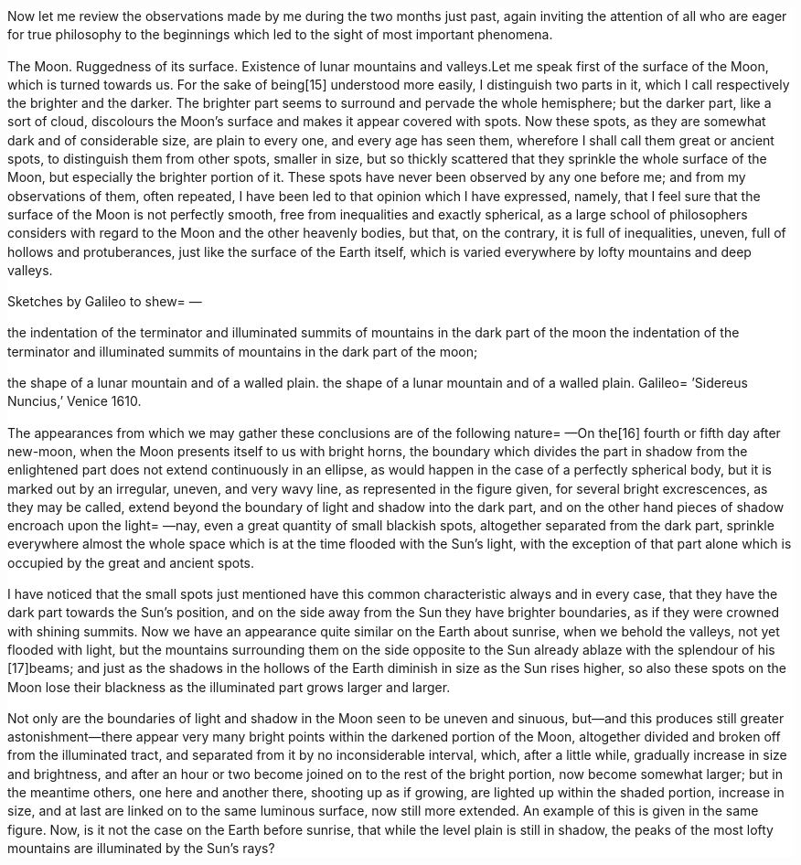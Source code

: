 Now let me review the observations made by me during the two months just past, again inviting the attention of all who are eager for true philosophy to the beginnings which led to the sight of most important phenomena.

The Moon. Ruggedness of its surface. Existence of lunar mountains and valleys.Let me speak first of the surface of the Moon, which is turned towards us. For the sake of being[15] understood more easily, I distinguish two parts in it, which I call respectively the brighter and the darker. The brighter part seems to surround and pervade the whole hemisphere; but the darker part, like a sort of cloud, discolours the Moon’s surface and makes it appear covered with spots. Now these spots, as they are somewhat dark and of considerable size, are plain to every one, and every age has seen them, wherefore I shall call them great or ancient spots, to distinguish them from other spots, smaller in size, but so thickly scattered that they sprinkle the whole surface of the Moon, but especially the brighter portion of it. These spots have never been observed by any one before me; and from my observations of them, often repeated, I have been led to that opinion which I have expressed, namely, that I feel sure that the surface of the Moon is not perfectly smooth, free from inequalities and exactly spherical, as a large school of philosophers considers with regard to the Moon and the other heavenly bodies, but that, on the contrary, it is full of inequalities, uneven, full of hollows and protuberances, just like the surface of the Earth itself, which is varied everywhere by lofty mountains and deep valleys.

Sketches by Galileo to shew= —

the indentation of the terminator and illuminated summits of mountains in the dark part
of the moon
the indentation of the terminator and illuminated summits of mountains in the dark part of the moon;

the shape of a lunar mountain and of a walled plain.
the shape of a lunar mountain and of a walled plain.
Galileo= ’Sidereus Nuncius,’ Venice 1610.

The appearances from which we may gather these conclusions are of the following nature= —On the[16] fourth or fifth day after new-moon, when the Moon presents itself to us with bright horns, the boundary which divides the part in shadow from the enlightened part does not extend continuously in an ellipse, as would happen in the case of a perfectly spherical body, but it is marked out by an irregular, uneven, and very wavy line, as represented in the figure given, for several bright excrescences, as they may be called, extend beyond the boundary of light and shadow into the dark part, and on the other hand pieces of shadow encroach upon the light= —nay, even a great quantity of small blackish spots, altogether separated from the dark part, sprinkle everywhere almost the whole space which is at the time flooded with the Sun’s light, with the exception of that part alone which is occupied by the great and ancient spots. 

I have noticed that the small spots just mentioned have this common characteristic always and in every case, that they have the dark part towards the Sun’s position, and on the side away from the Sun they have brighter boundaries, as if they were crowned with shining summits. Now we have an appearance quite similar on the Earth about sunrise, when we behold the valleys, not yet flooded with light, but the mountains surrounding them on the side opposite to the Sun already ablaze with the splendour of his [17]beams; and just as the shadows in the hollows of the Earth diminish in size as the Sun rises higher, so also these spots on the Moon lose their blackness as the illuminated part grows larger and larger.


Not only are the boundaries of light and shadow in the Moon seen to be uneven and sinuous, but—and this produces still greater astonishment—there appear very many bright points within the darkened portion of the Moon, altogether divided and broken off from the illuminated tract, and separated from it by no inconsiderable interval, which, after a little while, gradually increase in size and brightness, and after an hour or two become joined on to the rest of the bright portion, now become somewhat larger; but in the meantime others, one here and another there, shooting up as if growing, are lighted up within the shaded portion, increase in size, and at last are linked on to the same luminous surface, now still more extended. An example of this is given in the same figure. Now, is it not the case on the Earth before sunrise, that while the level plain is still in shadow, the peaks of the most lofty mountains are illuminated by the Sun’s rays? 
